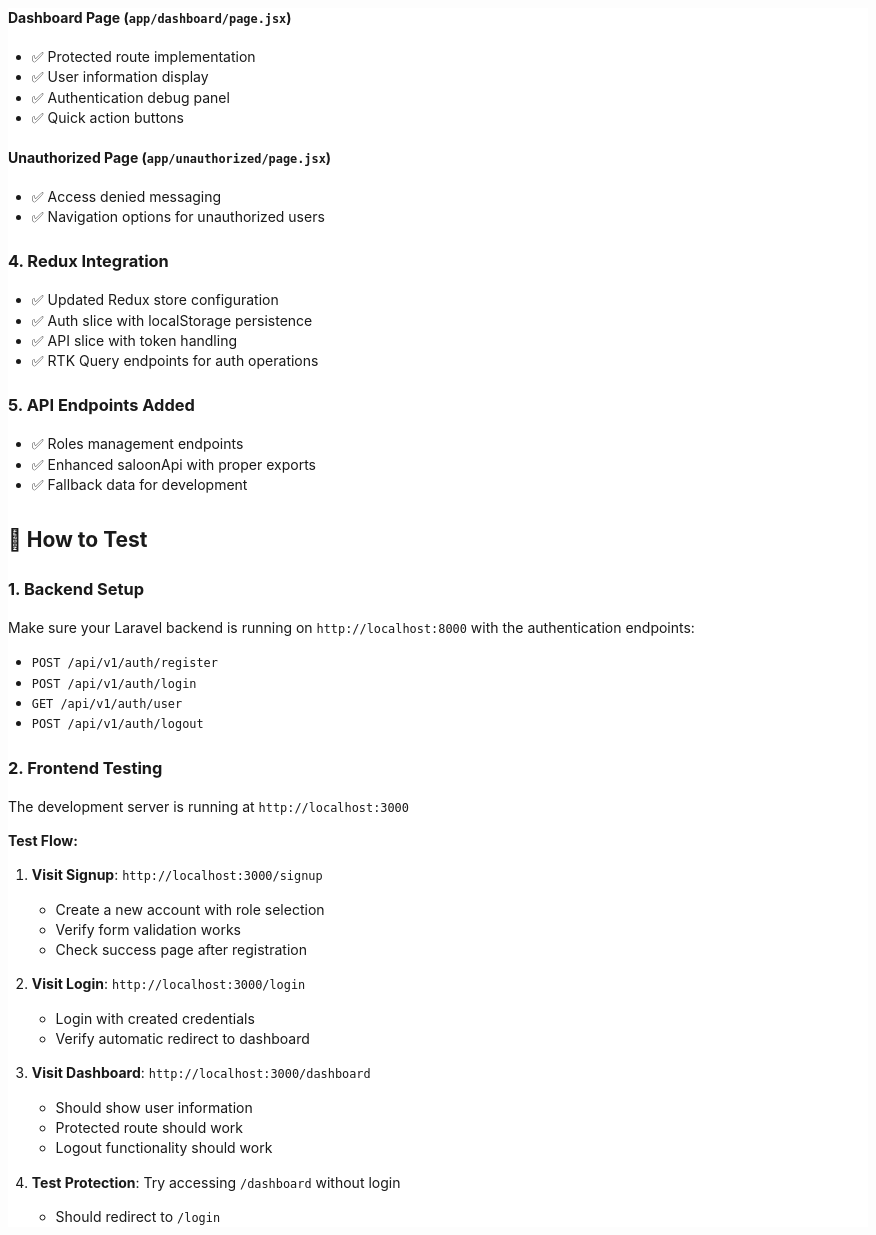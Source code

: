 #### Dashboard Page (`app/dashboard/page.jsx`)
- ✅ Protected route implementation
- ✅ User information display
- ✅ Authentication debug panel
- ✅ Quick action buttons

#### Unauthorized Page (`app/unauthorized/page.jsx`)
- ✅ Access denied messaging
- ✅ Navigation options for unauthorized users

### 4. **Redux Integration**
- ✅ Updated Redux store configuration
- ✅ Auth slice with localStorage persistence
- ✅ API slice with token handling
- ✅ RTK Query endpoints for auth operations

### 5. **API Endpoints Added**
- ✅ Roles management endpoints
- ✅ Enhanced saloonApi with proper exports
- ✅ Fallback data for development

## 🚀 How to Test

### 1. **Backend Setup**
Make sure your Laravel backend is running on `http://localhost:8000` with the authentication endpoints:
- `POST /api/v1/auth/register`
- `POST /api/v1/auth/login`
- `GET /api/v1/auth/user`
- `POST /api/v1/auth/logout`

### 2. **Frontend Testing**
The development server is running at `http://localhost:3000`

**Test Flow:**
1. **Visit Signup**: `http://localhost:3000/signup`
   - Create a new account with role selection
   - Verify form validation works
   - Check success page after registration

2. **Visit Login**: `http://localhost:3000/login`
   - Login with created credentials
   - Verify automatic redirect to dashboard

3. **Visit Dashboard**: `http://localhost:3000/dashboard`
   - Should show user information
   - Protected route should work
   - Logout functionality should work

4. **Test Protection**: Try accessing `/dashboard` without login
   - Should redirect to `/login`
